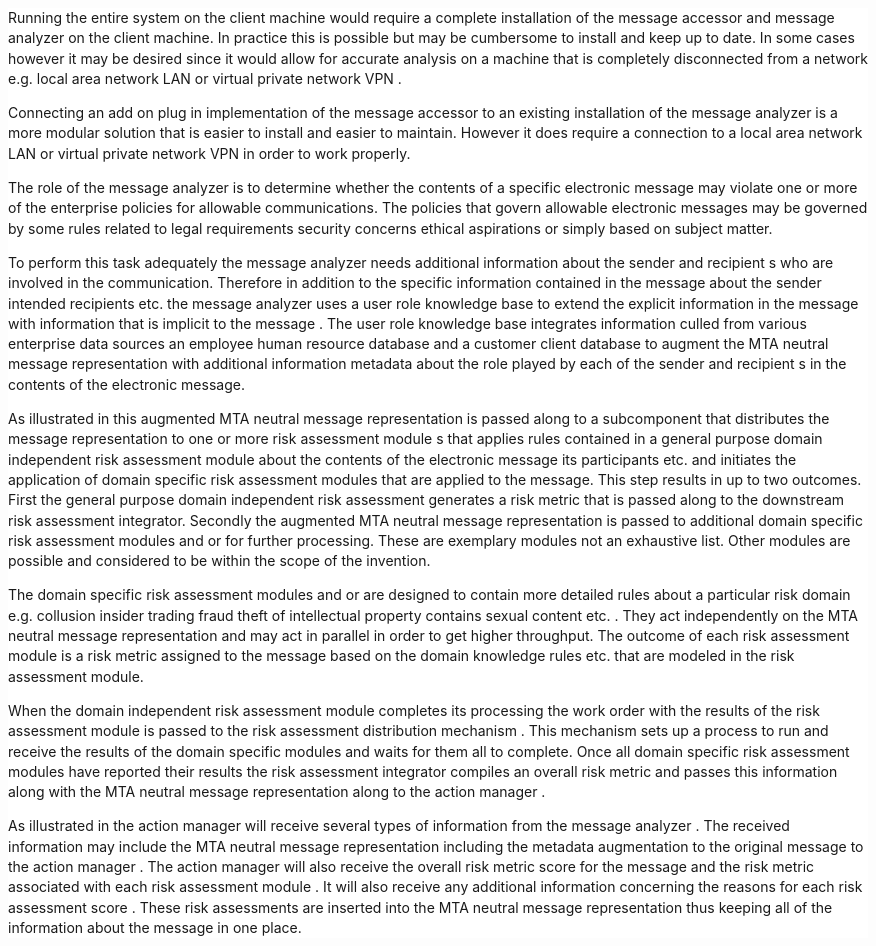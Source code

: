 Running the entire system on the client machine would require a complete installation of the message accessor and message analyzer on the client machine. In practice this is possible but may be cumbersome to install and keep up to date. In some cases however it may be desired since it would allow for accurate analysis on a machine that is completely disconnected from a network e.g. local area network LAN or virtual private network VPN .

Connecting an add on plug in implementation of the message accessor to an existing installation of the message analyzer is a more modular solution that is easier to install and easier to maintain. However it does require a connection to a local area network LAN or virtual private network VPN in order to work properly.

The role of the message analyzer is to determine whether the contents of a specific electronic message may violate one or more of the enterprise policies for allowable communications. The policies that govern allowable electronic messages may be governed by some rules related to legal requirements security concerns ethical aspirations or simply based on subject matter.

To perform this task adequately the message analyzer needs additional information about the sender and recipient s who are involved in the communication. Therefore in addition to the specific information contained in the message about the sender intended recipients etc. the message analyzer uses a user role knowledge base to extend the explicit information in the message with information that is implicit to the message . The user role knowledge base integrates information culled from various enterprise data sources an employee human resource database and a customer client database to augment the MTA neutral message representation with additional information metadata about the role played by each of the sender and recipient s in the contents of the electronic message.

As illustrated in this augmented MTA neutral message representation is passed along to a subcomponent that distributes the message representation to one or more risk assessment module s that applies rules contained in a general purpose domain independent risk assessment module about the contents of the electronic message its participants etc. and initiates the application of domain specific risk assessment modules that are applied to the message. This step results in up to two outcomes. First the general purpose domain independent risk assessment generates a risk metric that is passed along to the downstream risk assessment integrator. Secondly the augmented MTA neutral message representation is passed to additional domain specific risk assessment modules and or for further processing. These are exemplary modules not an exhaustive list. Other modules are possible and considered to be within the scope of the invention.

The domain specific risk assessment modules and or are designed to contain more detailed rules about a particular risk domain e.g. collusion insider trading fraud theft of intellectual property contains sexual content etc. . They act independently on the MTA neutral message representation and may act in parallel in order to get higher throughput. The outcome of each risk assessment module is a risk metric assigned to the message based on the domain knowledge rules etc. that are modeled in the risk assessment module.

When the domain independent risk assessment module completes its processing the work order with the results of the risk assessment module is passed to the risk assessment distribution mechanism . This mechanism sets up a process to run and receive the results of the domain specific modules and waits for them all to complete. Once all domain specific risk assessment modules have reported their results the risk assessment integrator compiles an overall risk metric and passes this information along with the MTA neutral message representation along to the action manager .

As illustrated in the action manager will receive several types of information from the message analyzer . The received information may include the MTA neutral message representation including the metadata augmentation to the original message to the action manager . The action manager will also receive the overall risk metric score for the message and the risk metric associated with each risk assessment module . It will also receive any additional information concerning the reasons for each risk assessment score . These risk assessments are inserted into the MTA neutral message representation thus keeping all of the information about the message in one place.
